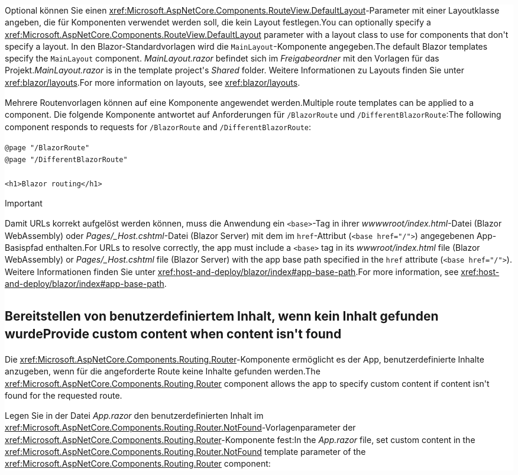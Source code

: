 <span data-ttu-id="7d65e-125">Optional können Sie einen <xref:Microsoft.AspNetCore.Components.RouteView.DefaultLayout>-Parameter mit einer Layoutklasse angeben, die für Komponenten verwendet werden soll, die kein Layout festlegen.</span><span class="sxs-lookup"><span data-stu-id="7d65e-125">You can optionally specify a <xref:Microsoft.AspNetCore.Components.RouteView.DefaultLayout> parameter with a layout class to use for components that don't specify a layout.</span></span> <span data-ttu-id="7d65e-126">In den Blazor-Standardvorlagen wird die `MainLayout`-Komponente angegeben.</span><span class="sxs-lookup"><span data-stu-id="7d65e-126">The default Blazor templates specify the `MainLayout` component.</span></span> <span data-ttu-id="7d65e-127">*MainLayout.razor* befindet sich im *Freigabeordner* mit den Vorlagen für das Projekt.</span><span class="sxs-lookup"><span data-stu-id="7d65e-127">*MainLayout.razor* is in the template project's *Shared* folder.</span></span> <span data-ttu-id="7d65e-128">Weitere Informationen zu Layouts finden Sie unter <xref:blazor/layouts>.</span><span class="sxs-lookup"><span data-stu-id="7d65e-128">For more information on layouts, see <xref:blazor/layouts>.</span></span>

<span data-ttu-id="7d65e-129">Mehrere Routenvorlagen können auf eine Komponente angewendet werden.</span><span class="sxs-lookup"><span data-stu-id="7d65e-129">Multiple route templates can be applied to a component.</span></span> <span data-ttu-id="7d65e-130">Die folgende Komponente antwortet auf Anforderungen für `/BlazorRoute` und `/DifferentBlazorRoute`:</span><span class="sxs-lookup"><span data-stu-id="7d65e-130">The following component responds to requests for `/BlazorRoute` and `/DifferentBlazorRoute`:</span></span>

```razor
@page "/BlazorRoute"
@page "/DifferentBlazorRoute"

<h1>Blazor routing</h1>
```

> [!IMPORTANT]
> <span data-ttu-id="7d65e-131">Damit URLs korrekt aufgelöst werden können, muss die Anwendung ein `<base>`-Tag in ihrer *wwwwroot/index.html*-Datei (Blazor WebAssembly) oder *Pages/_Host.cshtml*-Datei (Blazor Server) mit dem im `href`-Attribut (`<base href="/">`) angegebenen App-Basispfad enthalten.</span><span class="sxs-lookup"><span data-stu-id="7d65e-131">For URLs to resolve correctly, the app must include a `<base>` tag in its *wwwroot/index.html* file (Blazor WebAssembly) or *Pages/_Host.cshtml* file (Blazor Server) with the app base path specified in the `href` attribute (`<base href="/">`).</span></span> <span data-ttu-id="7d65e-132">Weitere Informationen finden Sie unter <xref:host-and-deploy/blazor/index#app-base-path>.</span><span class="sxs-lookup"><span data-stu-id="7d65e-132">For more information, see <xref:host-and-deploy/blazor/index#app-base-path>.</span></span>

## <a name="provide-custom-content-when-content-isnt-found"></a><span data-ttu-id="7d65e-133">Bereitstellen von benutzerdefiniertem Inhalt, wenn kein Inhalt gefunden wurde</span><span class="sxs-lookup"><span data-stu-id="7d65e-133">Provide custom content when content isn't found</span></span>

<span data-ttu-id="7d65e-134">Die <xref:Microsoft.AspNetCore.Components.Routing.Router>-Komponente ermöglicht es der App, benutzerdefinierte Inhalte anzugeben, wenn für die angeforderte Route keine Inhalte gefunden werden.</span><span class="sxs-lookup"><span data-stu-id="7d65e-134">The <xref:Microsoft.AspNetCore.Components.Routing.Router> component allows the app to specify custom content if content isn't found for the requested route.</span></span>

<span data-ttu-id="7d65e-135">Legen Sie in der Datei *App.razor* den benutzerdefinierten Inhalt im <xref:Microsoft.AspNetCore.Components.Routing.Router.NotFound>-Vorlagenparameter der <xref:Microsoft.AspNetCore.Components.Routing.Router>-Komponente fest:</span><span class="sxs-lookup"><span data-stu-id="7d65e-135">In the *App.razor* file, set custom content in the <xref:Microsoft.AspNetCore.Components.Routing.Router.NotFound> template parameter of the <xref:Microsoft.AspNetCore.Components.Routing.Router> component:</span></span>
